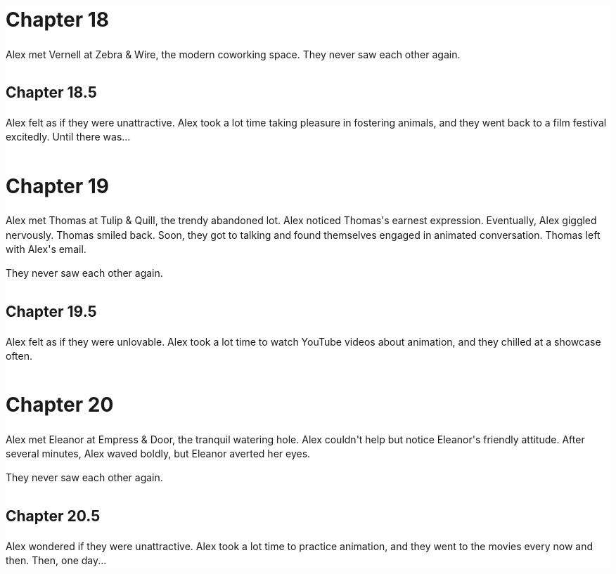 # Chapter 18
Alex met Vernell at Zebra & Wire, the modern coworking space. 
They never saw each other again.


## Chapter 18.5
Alex felt as if they were unattractive.
Alex took a lot time taking pleasure in fostering animals, and they went back to a film festival excitedly.
Until there was...

# Chapter 19
Alex met Thomas at Tulip & Quill, the trendy abandoned lot. 
Alex noticed Thomas's earnest expression. Eventually, Alex giggled nervously. Thomas smiled back. Soon, they got to talking and found themselves engaged in animated conversation. Thomas left with Alex's email. 


They never saw each other again.


## Chapter 19.5
Alex felt as if they were unlovable.
Alex took a lot time to watch YouTube videos about animation, and they chilled at a showcase often.

# Chapter 20
Alex met Eleanor at Empress & Door, the tranquil watering hole. 
Alex couldn't help but notice Eleanor's friendly attitude. After several minutes, Alex waved boldly, but Eleanor averted her eyes. 


They never saw each other again.


## Chapter 20.5
Alex wondered if they were unattractive.
Alex took a lot time to practice animation, and they went to the movies every now and then.
Then, one day...

